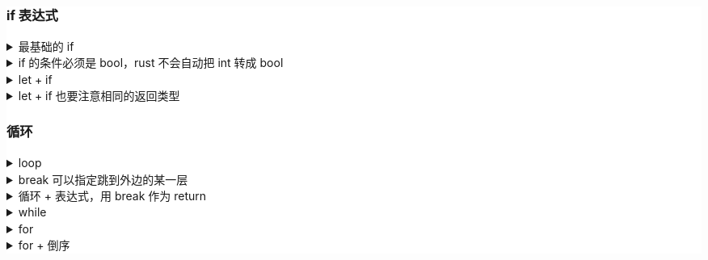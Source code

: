 ### if 表达式

<details><summary>最基础的 if</summary></details>

<details><summary>if 的条件必须是 bool，rust 不会自动把 int 转成 bool</summary></details>

<details><summary>let + if</summary></details>

<details><summary>let + if 也要注意相同的返回类型</summary></details>

### 循环

<details><summary>loop</summary></details>

<details><summary>break 可以指定跳到外边的某一层</summary></details>

<details><summary>循环 + 表达式，用 break 作为 return</summary></details>

<details><summary>while</summary></details>

<details><summary>for</summary></details>

<details><summary>for + 倒序</summary></details>